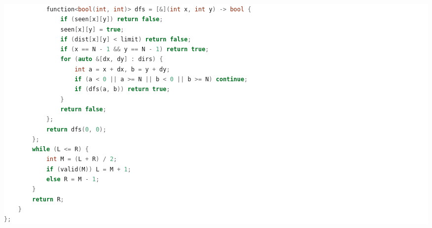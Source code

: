 ```cpp
            function<bool(int, int)> dfs = [&](int x, int y) -> bool {
                if (seen[x][y]) return false;
                seen[x][y] = true;
                if (dist[x][y] < limit) return false;
                if (x == N - 1 && y == N - 1) return true;
                for (auto &[dx, dy] : dirs) {
                    int a = x + dx, b = y + dy;
                    if (a < 0 || a >= N || b < 0 || b >= N) continue;
                    if (dfs(a, b)) return true;
                }
                return false;
            };
            return dfs(0, 0);
        };
        while (L <= R) {
            int M = (L + R) / 2;
            if (valid(M)) L = M + 1;
            else R = M - 1;
        }
        return R;
    }
};
```